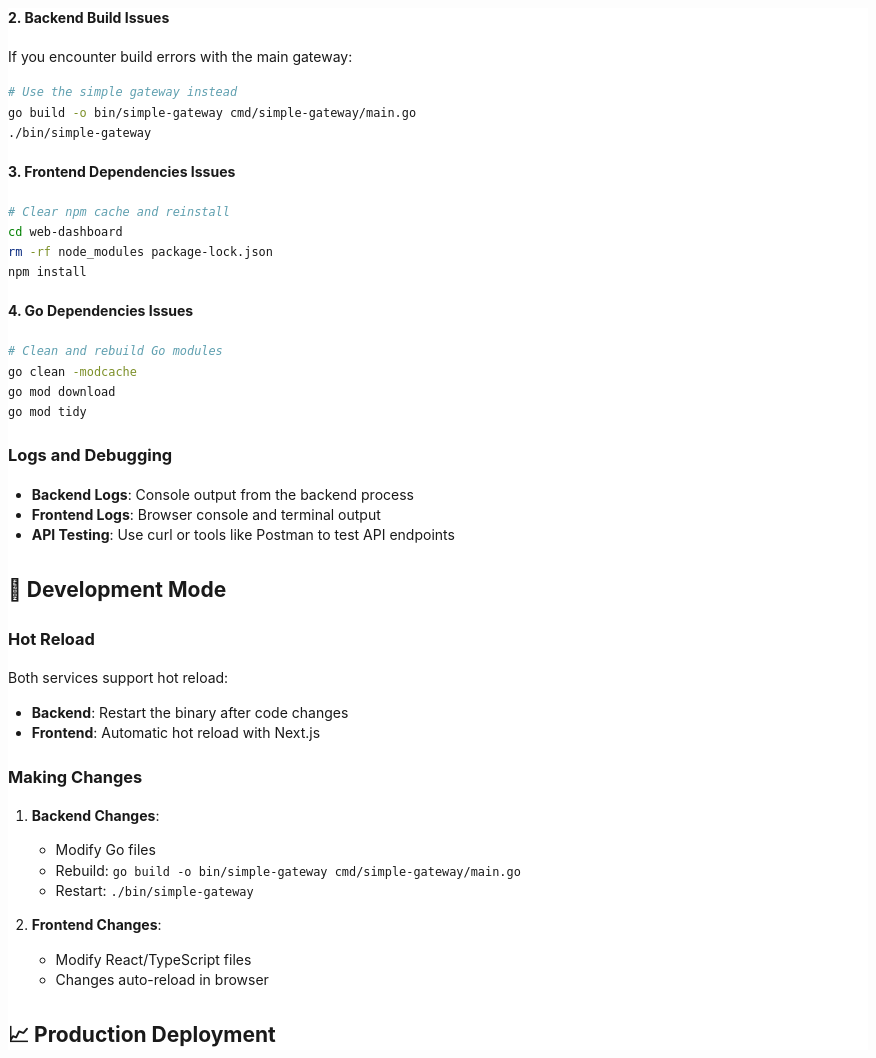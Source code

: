 #### 2. Backend Build Issues

If you encounter build errors with the main gateway:
```bash
# Use the simple gateway instead
go build -o bin/simple-gateway cmd/simple-gateway/main.go
./bin/simple-gateway
```

#### 3. Frontend Dependencies Issues

```bash
# Clear npm cache and reinstall
cd web-dashboard
rm -rf node_modules package-lock.json
npm install
```

#### 4. Go Dependencies Issues

```bash
# Clean and rebuild Go modules
go clean -modcache
go mod download
go mod tidy
```

### Logs and Debugging

- **Backend Logs**: Console output from the backend process
- **Frontend Logs**: Browser console and terminal output
- **API Testing**: Use curl or tools like Postman to test API endpoints

## 🔧 Development Mode

### Hot Reload

Both services support hot reload:

- **Backend**: Restart the binary after code changes
- **Frontend**: Automatic hot reload with Next.js

### Making Changes

1. **Backend Changes**: 
   - Modify Go files
   - Rebuild: `go build -o bin/simple-gateway cmd/simple-gateway/main.go`
   - Restart: `./bin/simple-gateway`

2. **Frontend Changes**:
   - Modify React/TypeScript files
   - Changes auto-reload in browser

## 📈 Production Deployment
